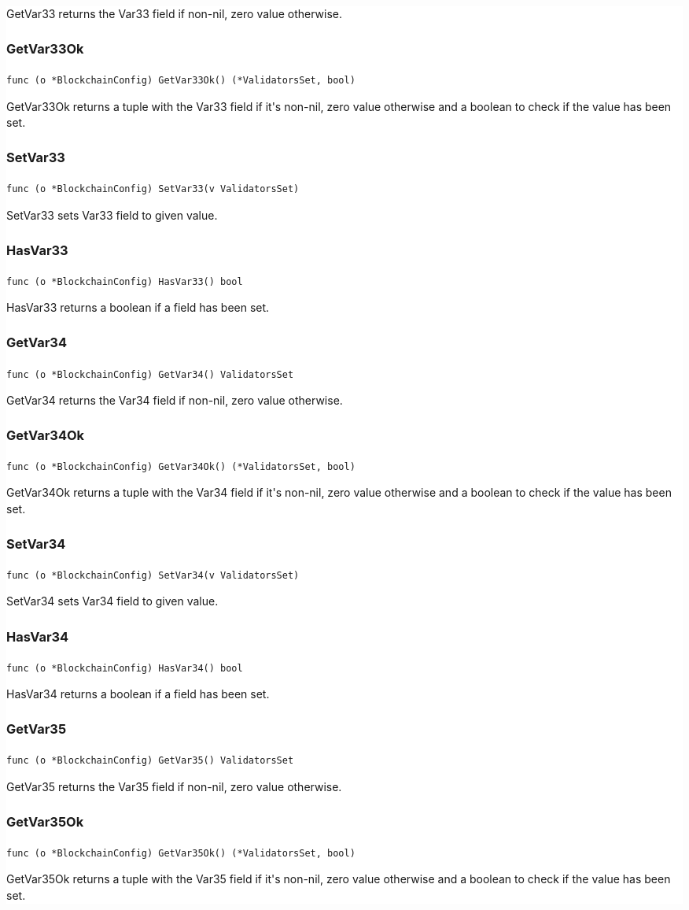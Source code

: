 GetVar33 returns the Var33 field if non-nil, zero value otherwise.

### GetVar33Ok

`func (o *BlockchainConfig) GetVar33Ok() (*ValidatorsSet, bool)`

GetVar33Ok returns a tuple with the Var33 field if it's non-nil, zero value otherwise
and a boolean to check if the value has been set.

### SetVar33

`func (o *BlockchainConfig) SetVar33(v ValidatorsSet)`

SetVar33 sets Var33 field to given value.

### HasVar33

`func (o *BlockchainConfig) HasVar33() bool`

HasVar33 returns a boolean if a field has been set.

### GetVar34

`func (o *BlockchainConfig) GetVar34() ValidatorsSet`

GetVar34 returns the Var34 field if non-nil, zero value otherwise.

### GetVar34Ok

`func (o *BlockchainConfig) GetVar34Ok() (*ValidatorsSet, bool)`

GetVar34Ok returns a tuple with the Var34 field if it's non-nil, zero value otherwise
and a boolean to check if the value has been set.

### SetVar34

`func (o *BlockchainConfig) SetVar34(v ValidatorsSet)`

SetVar34 sets Var34 field to given value.

### HasVar34

`func (o *BlockchainConfig) HasVar34() bool`

HasVar34 returns a boolean if a field has been set.

### GetVar35

`func (o *BlockchainConfig) GetVar35() ValidatorsSet`

GetVar35 returns the Var35 field if non-nil, zero value otherwise.

### GetVar35Ok

`func (o *BlockchainConfig) GetVar35Ok() (*ValidatorsSet, bool)`

GetVar35Ok returns a tuple with the Var35 field if it's non-nil, zero value otherwise
and a boolean to check if the value has been set.
